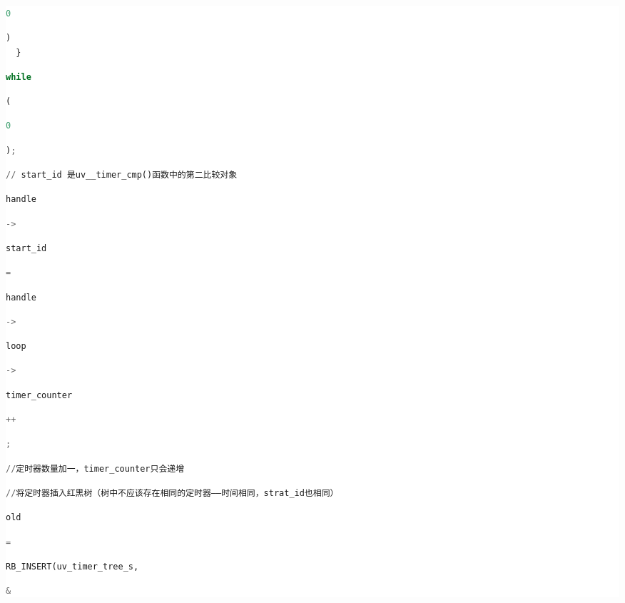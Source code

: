 ```python
0
```
```python
)  
  }
```
```python
while
```
```python
(
```
```python
0
```
```python
);
```
```python
// start_id 是uv__timer_cmp()函数中的第二比较对象
```
```python
handle
```
```python
->
```
```python
start_id
```
```python
=
```
```python
handle
```
```python
->
```
```python
loop
```
```python
->
```
```python
timer_counter
```
```python
++
```
```python
;
```
```python
//定时器数量加一，timer_counter只会递增
```
```python
//将定时器插入红黑树（树中不应该存在相同的定时器——时间相同，strat_id也相同）
```
```python
old
```
```python
=
```
```python
RB_INSERT(uv_timer_tree_s,
```
```python
&
```